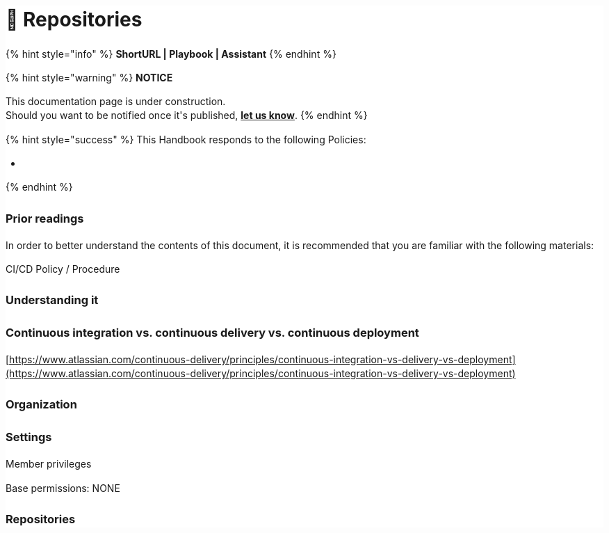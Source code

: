 # 🚧 Repositories

{% hint style="info" %}
**ShortURL | Playbook | Assistant**
{% endhint %}



{% hint style="warning" %}
**NOTICE**

This documentation page is under construction.\
Should you want to be notified once it's published, [**let us know**](https://tiof.click/TIOFTarianUpdatesService).
{% endhint %}



{% hint style="success" %}
This Handbook responds to the following Policies:

*
{% endhint %}



### Prior readings <a href="#_5sinkk1bm63c" id="_5sinkk1bm63c"></a>

In order to better understand the contents of this document, it is recommended that you are familiar with the following materials:

CI/CD Policy / Procedure

### Understanding it <a href="#_8dphp1b5v577" id="_8dphp1b5v577"></a>

### Continuous integration vs. continuous delivery vs. continuous deployment <a href="#_wz60p7zi53dt" id="_wz60p7zi53dt"></a>

[https://www.atlassian.com/continuous-delivery/principles/continuous-integration-vs-delivery-vs-deployment](https://www.atlassian.com/continuous-delivery/principles/continuous-integration-vs-delivery-vs-deployment)

### Organization <a href="#_m86p1wwqyvll" id="_m86p1wwqyvll"></a>

### Settings <a href="#_yi2g5hjwrj9q" id="_yi2g5hjwrj9q"></a>

Member privileges

Base permissions: NONE

### Repositories <a href="#_65a4pl1gninx" id="_65a4pl1gninx"></a>
